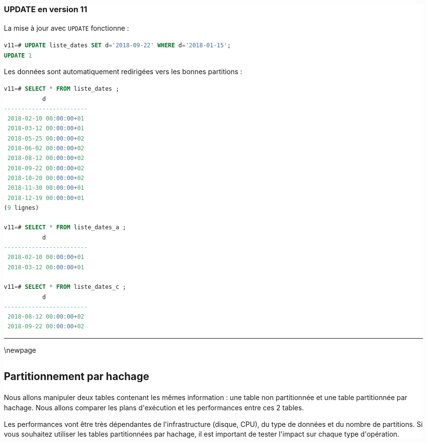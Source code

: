 ### UPDATE en version 11

La mise à jour avec `UPDATE` fonctionne :

```sql
v11=# UPDATE liste_dates SET d='2018-09-22' WHERE d='2018-01-15';
UPDATE 1
```

Les données sont automatiquement redirigées vers les bonnes partitions :

```sql
v11=# SELECT * FROM liste_dates ;
           d            
------------------------
 2018-02-10 00:00:00+01
 2018-03-12 00:00:00+01
 2018-05-25 00:00:00+02
 2018-06-02 00:00:00+02
 2018-08-12 00:00:00+02
 2018-09-22 00:00:00+02
 2018-10-20 00:00:00+02
 2018-11-30 00:00:00+01
 2018-12-19 00:00:00+01
(9 lignes)

v11=# SELECT * FROM liste_dates_a ;
           d
------------------------
 2018-02-10 00:00:00+01
 2018-03-12 00:00:00+01

v11=# SELECT * FROM liste_dates_c ;
           d
------------------------
 2018-08-12 00:00:00+02
 2018-09-22 00:00:00+02
```

</div>

-----

\newpage

## Partitionnement par hachage

<div class="notes">

Nous allons manipuler deux tables contenant les mêmes information : une table
non partitionnée et une table partitionnée par hachage. Nous allons comparer
les plans d'exécution et les performances entre ces 2 tables.

Les performances vont être très dépendantes de l'infrastructure (disque, CPU),
du type de données et du nombre de partitions. Si vous souhaitez utiliser les
tables partitionnées par hachage, il est important de tester l'impact sur
chaque type d'opération.
